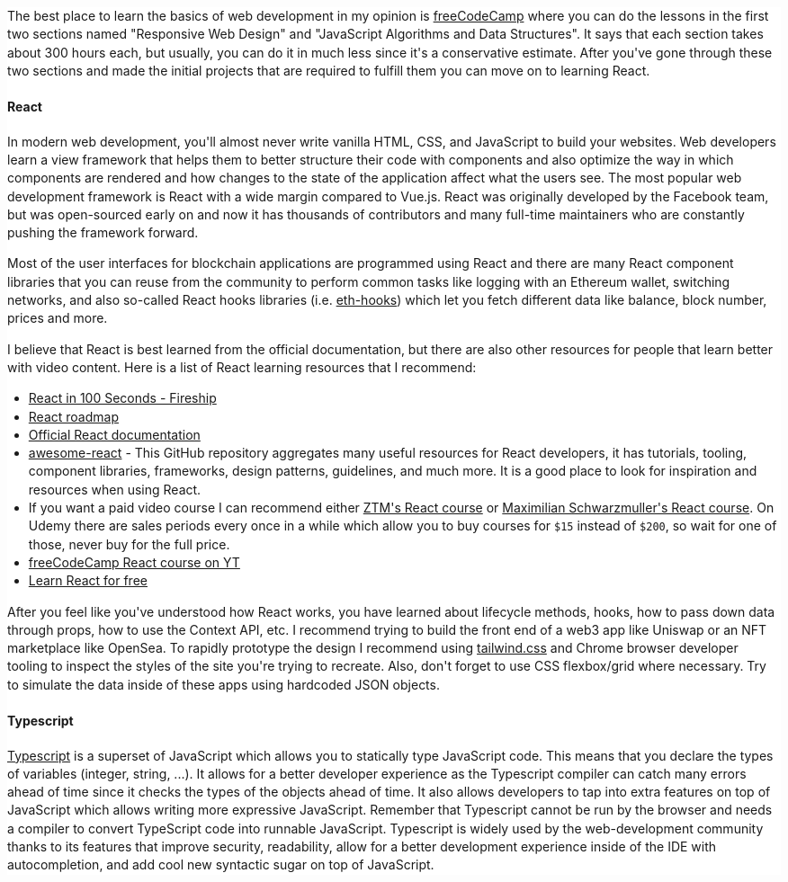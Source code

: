 The best place to learn the basics of web development in my opinion is [freeCodeCamp](https://www.freecodecamp.org/) where you can do the lessons in the first two sections named "Responsive Web Design" and "JavaScript Algorithms and Data Structures". It says that each section takes about 300 hours each, but usually, you can do it in much less since it's a conservative estimate. After you've gone through these two sections and made the initial projects that are required to fulfill them you can move on to learning React. 

#### React

In modern web development, you'll almost never write vanilla HTML, CSS, and JavaScript to build your websites. Web developers learn a view framework that helps them to better structure their code with components and also optimize the way in which components are rendered and how changes to the state of the application affect what the users see. The most popular web development framework is React with a wide margin compared to Vue.js. React was originally developed by the Facebook team, but was open-sourced early on and now it has thousands of contributors and many full-time maintainers who are constantly pushing the framework forward.

Most of the user interfaces for blockchain applications are programmed using React and there are many React component libraries that you can reuse from the community to perform common tasks like logging with an Ethereum wallet, switching networks, and also so-called React hooks libraries (i.e. [eth-hooks](https://github.com/scaffold-eth/eth-hooks)) which let you fetch different data like balance, block number, prices and more.

I believe that React is best learned from the official documentation, but there are also other resources for people that learn better with video content. Here is a list of React learning resources that I recommend:
- [React in 100 Seconds - Fireship](https://www.youtube.com/watch?v=Tn6-PIqc4UM)
- [React roadmap](https://roadmap.sh/react)
- [Official React documentation](https://reactjs.org/docs/getting-started.html)
- [awesome-react](https://github.com/enaqx/awesome-react) - This GitHub repository aggregates many useful resources for React developers, it has tutorials, tooling, component libraries, frameworks, design patterns, guidelines, and much more. It is a good place to look for inspiration and resources when using React.
- If you want a paid video course I can recommend either [ZTM's React course](https://www.udemy.com/course/complete-react-developer-zero-to-mastery/) or [Maximilian Schwarzmuller's React course](https://www.udemy.com/share/101Wby3@JDt64oz7fMQjMAWBtrmk5wuDfzeEWDYkQeRN1yCa5yjMEWG0cKPDILlqSqtSXEI7/). On Udemy there are sales periods every once in a while which allow you to buy courses for `$15` instead of `$200`, so wait for one of those, never buy for the full price.
- [freeCodeCamp React course on YT](https://youtu.be/bMknfKXIFA8)
- [Learn React for free](https://scrimba.com/learn/learnreact)

After you feel like you've understood how React works, you have learned about lifecycle methods, hooks, how to pass down data through props, how to use the Context API, etc. I recommend trying to build the front end of a web3 app like Uniswap or an NFT marketplace like OpenSea. To rapidly prototype the design I recommend using [tailwind.css](https://tailwindcss.com) and Chrome browser developer tooling to inspect the styles of the site you're trying to recreate. Also, don't forget to use CSS flexbox/grid where necessary. Try to simulate the data inside of these apps using hardcoded JSON objects.

#### Typescript

[Typescript](https://www.typescriptlang.org) is a superset of JavaScript which allows you to statically type JavaScript code. This means that you declare the types of variables (integer, string, ...). It allows for a better developer experience as the Typescript compiler can catch many errors ahead of time since it checks the types of the objects ahead of time. It also allows developers to tap into extra features on top of JavaScript which allows writing more expressive JavaScript. Remember that Typescript cannot be run by the browser and needs a compiler to convert TypeScript code into runnable JavaScript. Typescript is widely used by the web-development community thanks to its features that improve security, readability, allow for a better development experience inside of the IDE with autocompletion, and add cool new syntactic sugar on top of JavaScript.
